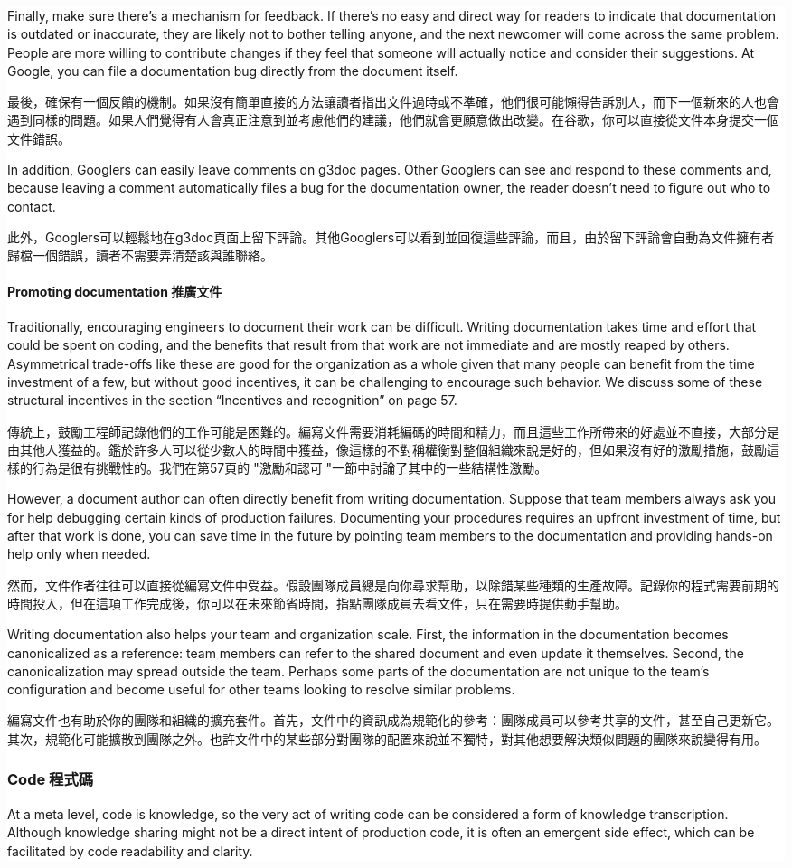 Finally, make sure there’s a mechanism for feedback. If there’s no easy and direct way for readers to indicate that documentation is outdated or inaccurate, they are likely not to bother telling anyone, and the next newcomer will come across the same problem. People are more willing to contribute changes if they feel that someone will actually notice and consider their suggestions. At Google, you can file a documentation bug directly from the document itself.

最後，確保有一個反饋的機制。如果沒有簡單直接的方法讓讀者指出文件過時或不準確，他們很可能懶得告訴別人，而下一個新來的人也會遇到同樣的問題。如果人們覺得有人會真正注意到並考慮他們的建議，他們就會更願意做出改變。在谷歌，你可以直接從文件本身提交一個文件錯誤。

In addition, Googlers can easily leave comments on g3doc pages. Other Googlers can see and respond to these comments and, because leaving a comment automatically files a bug for the documentation owner, the reader doesn’t need to figure out who to contact.

此外，Googlers可以輕鬆地在g3doc頁面上留下評論。其他Googlers可以看到並回復這些評論，而且，由於留下評論會自動為文件擁有者歸檔一個錯誤，讀者不需要弄清楚該與誰聯絡。

####  Promoting documentation  推廣文件
Traditionally, encouraging engineers to document their work can be difficult. Writing documentation takes time and effort that could be spent on coding, and the benefits that result from that work are not immediate and are mostly reaped by others. Asymmetrical trade-offs like these are good for the organization as a whole given that many people can benefit from the time investment of a few, but without good incentives, it can be challenging to encourage such behavior. We discuss some of these structural incentives in the section “Incentives and recognition” on page 57.

傳統上，鼓勵工程師記錄他們的工作可能是困難的。編寫文件需要消耗編碼的時間和精力，而且這些工作所帶來的好處並不直接，大部分是由其他人獲益的。鑑於許多人可以從少數人的時間中獲益，像這樣的不對稱權衡對整個組織來說是好的，但如果沒有好的激勵措施，鼓勵這樣的行為是很有挑戰性的。我們在第57頁的 "激勵和認可 "一節中討論了其中的一些結構性激勵。

However, a document author can often directly benefit from writing documentation. Suppose that team members always ask you for help debugging certain kinds of production failures. Documenting your procedures requires an upfront investment of time, but after that work is done, you can save time in the future by pointing team members to the documentation and providing hands-on help only when needed.

然而，文件作者往往可以直接從編寫文件中受益。假設團隊成員總是向你尋求幫助，以除錯某些種類的生產故障。記錄你的程式需要前期的時間投入，但在這項工作完成後，你可以在未來節省時間，指點團隊成員去看文件，只在需要時提供動手幫助。

Writing documentation also helps your team and organization scale. First, the information in the documentation becomes canonicalized as a reference: team members can refer to the shared document and even update it themselves. Second, the canonicalization may spread outside the team. Perhaps some parts of the documentation are not unique to the team’s configuration and become useful for other teams looking to resolve similar problems.

編寫文件也有助於你的團隊和組織的擴充套件。首先，文件中的資訊成為規範化的參考：團隊成員可以參考共享的文件，甚至自己更新它。其次，規範化可能擴散到團隊之外。也許文件中的某些部分對團隊的配置來說並不獨特，對其他想要解決類似問題的團隊來說變得有用。

> [^7]:	See “[The Boy Scout Rule](https://oreil.ly/2u1Ce)” and Kevlin Henney, 97 Things Every Programmer Should Know (Boston: O’Reilly, 2010)./
> 7  見 "童子軍規則 "和Kevlin Henney，《每個程式設計師應該知道的97件事》（波士頓：O'Reilly，2010）。
> 
> [^8]:	g3doc stands for “google3 documentation.” google3 is the name of the current incarnation of Google’s monolithic source repository./
> 8   g3doc是 "google3文件 "的縮寫。google3是谷歌單儲存庫原始碼函式庫的當前化身的名稱。

### Code 程式碼

At a meta level, code is knowledge, so the very act of writing code can be considered a form of knowledge transcription. Although knowledge sharing might not be a direct intent of production code, it is often an emergent side effect, which can be facilitated by code readability and clarity.
